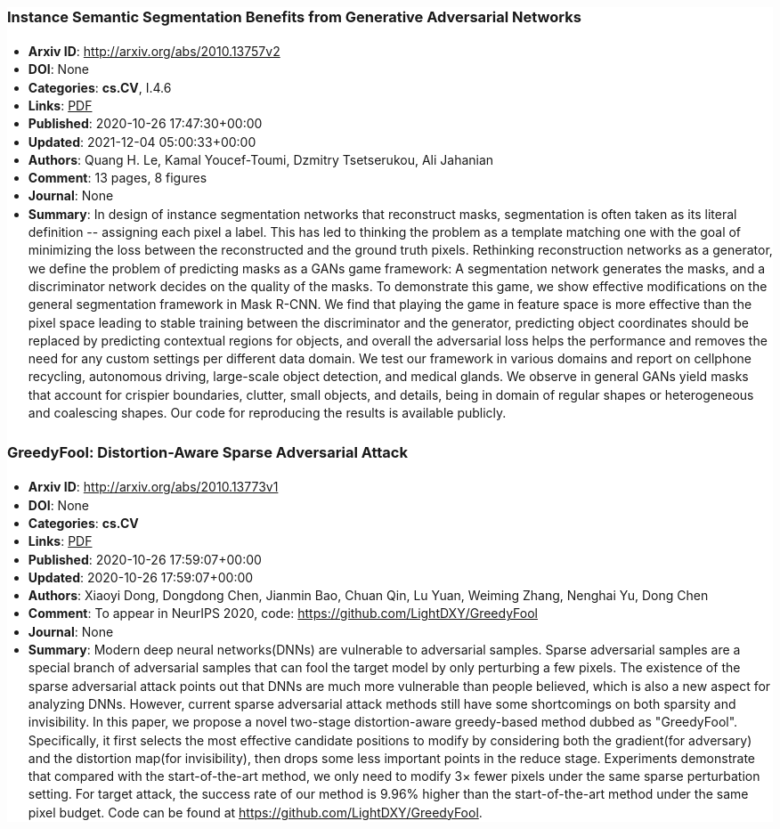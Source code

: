 

### Instance Semantic Segmentation Benefits from Generative Adversarial Networks
- **Arxiv ID**: http://arxiv.org/abs/2010.13757v2
- **DOI**: None
- **Categories**: **cs.CV**, I.4.6
- **Links**: [PDF](http://arxiv.org/pdf/2010.13757v2)
- **Published**: 2020-10-26 17:47:30+00:00
- **Updated**: 2021-12-04 05:00:33+00:00
- **Authors**: Quang H. Le, Kamal Youcef-Toumi, Dzmitry Tsetserukou, Ali Jahanian
- **Comment**: 13 pages, 8 figures
- **Journal**: None
- **Summary**: In design of instance segmentation networks that reconstruct masks, segmentation is often taken as its literal definition -- assigning each pixel a label. This has led to thinking the problem as a template matching one with the goal of minimizing the loss between the reconstructed and the ground truth pixels. Rethinking reconstruction networks as a generator, we define the problem of predicting masks as a GANs game framework: A segmentation network generates the masks, and a discriminator network decides on the quality of the masks. To demonstrate this game, we show effective modifications on the general segmentation framework in Mask R-CNN. We find that playing the game in feature space is more effective than the pixel space leading to stable training between the discriminator and the generator, predicting object coordinates should be replaced by predicting contextual regions for objects, and overall the adversarial loss helps the performance and removes the need for any custom settings per different data domain. We test our framework in various domains and report on cellphone recycling, autonomous driving, large-scale object detection, and medical glands. We observe in general GANs yield masks that account for crispier boundaries, clutter, small objects, and details, being in domain of regular shapes or heterogeneous and coalescing shapes. Our code for reproducing the results is available publicly.



### GreedyFool: Distortion-Aware Sparse Adversarial Attack
- **Arxiv ID**: http://arxiv.org/abs/2010.13773v1
- **DOI**: None
- **Categories**: **cs.CV**
- **Links**: [PDF](http://arxiv.org/pdf/2010.13773v1)
- **Published**: 2020-10-26 17:59:07+00:00
- **Updated**: 2020-10-26 17:59:07+00:00
- **Authors**: Xiaoyi Dong, Dongdong Chen, Jianmin Bao, Chuan Qin, Lu Yuan, Weiming Zhang, Nenghai Yu, Dong Chen
- **Comment**: To appear in NeurIPS 2020, code:
  https://github.com/LightDXY/GreedyFool
- **Journal**: None
- **Summary**: Modern deep neural networks(DNNs) are vulnerable to adversarial samples. Sparse adversarial samples are a special branch of adversarial samples that can fool the target model by only perturbing a few pixels. The existence of the sparse adversarial attack points out that DNNs are much more vulnerable than people believed, which is also a new aspect for analyzing DNNs. However, current sparse adversarial attack methods still have some shortcomings on both sparsity and invisibility. In this paper, we propose a novel two-stage distortion-aware greedy-based method dubbed as "GreedyFool". Specifically, it first selects the most effective candidate positions to modify by considering both the gradient(for adversary) and the distortion map(for invisibility), then drops some less important points in the reduce stage. Experiments demonstrate that compared with the start-of-the-art method, we only need to modify $3\times$ fewer pixels under the same sparse perturbation setting. For target attack, the success rate of our method is 9.96\% higher than the start-of-the-art method under the same pixel budget. Code can be found at https://github.com/LightDXY/GreedyFool.
